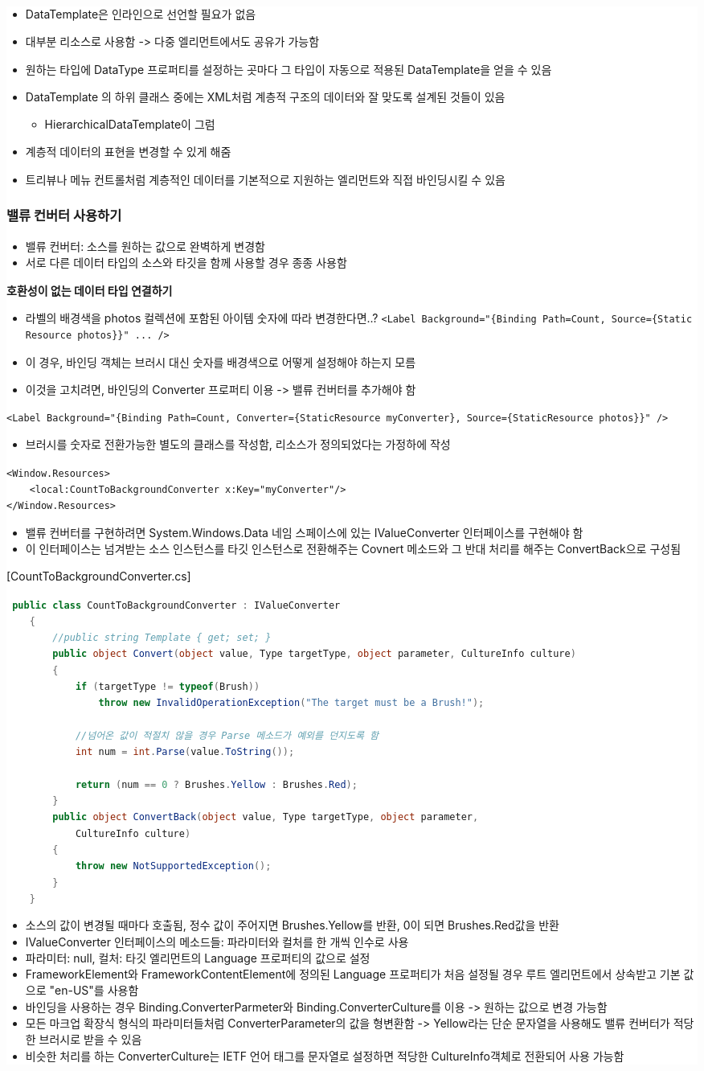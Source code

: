 - DataTemplate은 인라인으로 선언할 필요가 없음
- 대부분 리소스로 사용함 -> 다중 엘리먼트에서도 공유가 가능함
- 원하는 타입에 DataType 프로퍼티를 설정하는 곳마다 그 타입이 자동으로 적용된 DataTemplate을 얻을 수 있음

- DataTemplate 의 하위 클래스 중에는 XML처럼 계층적 구조의 데이터와 잘 맞도록 설계된 것들이 있음
    - HierarchicalDataTemplate이 그럼
- 계층적 데이터의 표현을 변경할 수 있게 해줌
- 트리뷰나 메뉴 컨트롤처럼 계층적인 데이터를 기본적으로 지원하는 엘리먼트와 직접 바인딩시킬 수 있음
 
### 밸류 컨버터 사용하기
- 밸류 컨버터: 소스를 원하는 값으로 완벽하게 변경함
- 서로 다른 데이터 타입의 소스와 타깃을 함께 사용할 경우 종종 사용함

**호환성이 없는 데이터 타입 연결하기**
- 라벨의 배경색을 photos 컬렉션에 포함된 아이템 숫자에 따라 변경한다면..?
`<Label Background="{Binding Path=Count, Source={StaticResource photos}}" ... />`
- 이 경우, 바인딩 객체는 브러시 대신 숫자를 배경색으로 어떻게 설정해야 하는지 모름

- 이것을 고치려면, 바인딩의 Converter 프로퍼티 이용 -> 밸류 컨버터를 추가해야 함
```XAML
<Label Background="{Binding Path=Count, Converter={StaticResource myConverter}, Source={StaticResource photos}}" />
```
- 브러시를 숫자로 전환가능한 별도의 클래스를 작성함, 리소스가 정의되었다는 가정하에 작성
```XAML
<Window.Resources>
    <local:CountToBackgroundConverter x:Key="myConverter"/>
</Window.Resources>
```
- 밸류 컨버터를 구현하려면 System.Windows.Data 네임 스페이스에 있는 IValueConverter 인터페이스를 구현해야 함
- 이 인터페이스는 넘겨받는 소스 인스턴스를 타깃 인스턴스로 전환해주는 Covnert 메소드와 그 반대 처리를 해주는 ConvertBack으로 구성됨

[CountToBackgroundConverter.cs]
```C#
 public class CountToBackgroundConverter : IValueConverter
    {
        //public string Template { get; set; }
        public object Convert(object value, Type targetType, object parameter, CultureInfo culture)
        {
            if (targetType != typeof(Brush))
                throw new InvalidOperationException("The target must be a Brush!");

            //넘어온 값이 적절치 않을 경우 Parse 메소드가 예외를 던지도록 함
            int num = int.Parse(value.ToString());

            return (num == 0 ? Brushes.Yellow : Brushes.Red);
        }
        public object ConvertBack(object value, Type targetType, object parameter,
            CultureInfo culture)
        {
            throw new NotSupportedException();
        }
    }    
```
- 소스의 값이 변경될 때마다 호출됨, 정수 값이 주어지면 Brushes.Yellow를 반환, 0이 되면 Brushes.Red값을 반환
- IValueConverter 인터페이스의 메소드들: 파라미터와 컬처를 한 개씩 인수로 사용
- 파라미터: null, 컬처: 타깃 엘리먼트의 Language 프로퍼티의 값으로 설정
- FrameworkElement와 FrameworkContentElement에 정의된 Language 프로퍼티가 처음 설정될 경우 루트 엘리먼트에서 상속받고 기본 값으로 "en-US"를 사용함
- 바인딩을 사용하는 경우 Binding.ConverterParmeter와 Binding.ConverterCulture를 이용 -> 원하는 값으로 변경 가능함
- 모든 마크업 확장식 형식의 파라미터들처럼 ConverterParameter의 값을 형변환함
  -> Yellow라는 단순 문자열을 사용해도 밸류 컨버터가 적당한 브러시로 받을 수 있음
- 비슷한 처리를 하는 ConverterCulture는 IETF 언어 태그를 문자열로 설정하면 적당한 CultureInfo객체로 전환되어 사용 가능함
